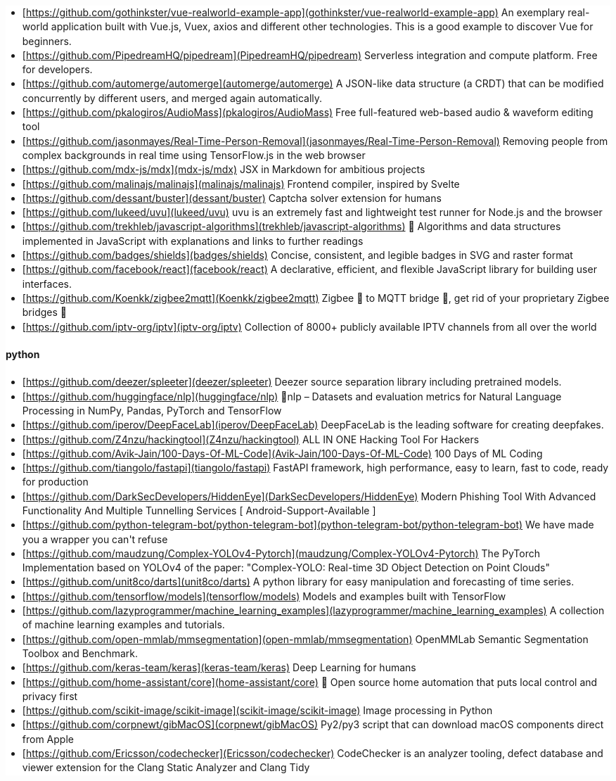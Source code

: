 * [https://github.com/gothinkster/vue-realworld-example-app](gothinkster/vue-realworld-example-app) An exemplary real-world application built with Vue.js, Vuex, axios and different other technologies. This is a good example to discover Vue for beginners.
* [https://github.com/PipedreamHQ/pipedream](PipedreamHQ/pipedream) Serverless integration and compute platform. Free for developers.
* [https://github.com/automerge/automerge](automerge/automerge) A JSON-like data structure (a CRDT) that can be modified concurrently by different users, and merged again automatically.
* [https://github.com/pkalogiros/AudioMass](pkalogiros/AudioMass) Free full-featured web-based audio & waveform editing tool
* [https://github.com/jasonmayes/Real-Time-Person-Removal](jasonmayes/Real-Time-Person-Removal) Removing people from complex backgrounds in real time using TensorFlow.js in the web browser
* [https://github.com/mdx-js/mdx](mdx-js/mdx) JSX in Markdown for ambitious projects
* [https://github.com/malinajs/malinajs](malinajs/malinajs) Frontend compiler, inspired by Svelte
* [https://github.com/dessant/buster](dessant/buster) Captcha solver extension for humans
* [https://github.com/lukeed/uvu](lukeed/uvu) uvu is an extremely fast and lightweight test runner for Node.js and the browser
* [https://github.com/trekhleb/javascript-algorithms](trekhleb/javascript-algorithms) 📝 Algorithms and data structures implemented in JavaScript with explanations and links to further readings
* [https://github.com/badges/shields](badges/shields) Concise, consistent, and legible badges in SVG and raster format
* [https://github.com/facebook/react](facebook/react) A declarative, efficient, and flexible JavaScript library for building user interfaces.
* [https://github.com/Koenkk/zigbee2mqtt](Koenkk/zigbee2mqtt) Zigbee 🐝 to MQTT bridge 🌉, get rid of your proprietary Zigbee bridges 🔨
* [https://github.com/iptv-org/iptv](iptv-org/iptv) Collection of 8000+ publicly available IPTV channels from all over the world

#### python
* [https://github.com/deezer/spleeter](deezer/spleeter) Deezer source separation library including pretrained models.
* [https://github.com/huggingface/nlp](huggingface/nlp) 🤗nlp – Datasets and evaluation metrics for Natural Language Processing in NumPy, Pandas, PyTorch and TensorFlow
* [https://github.com/iperov/DeepFaceLab](iperov/DeepFaceLab) DeepFaceLab is the leading software for creating deepfakes.
* [https://github.com/Z4nzu/hackingtool](Z4nzu/hackingtool) ALL IN ONE Hacking Tool For Hackers
* [https://github.com/Avik-Jain/100-Days-Of-ML-Code](Avik-Jain/100-Days-Of-ML-Code) 100 Days of ML Coding
* [https://github.com/tiangolo/fastapi](tiangolo/fastapi) FastAPI framework, high performance, easy to learn, fast to code, ready for production
* [https://github.com/DarkSecDevelopers/HiddenEye](DarkSecDevelopers/HiddenEye) Modern Phishing Tool With Advanced Functionality And Multiple Tunnelling Services [ Android-Support-Available ]
* [https://github.com/python-telegram-bot/python-telegram-bot](python-telegram-bot/python-telegram-bot) We have made you a wrapper you can't refuse
* [https://github.com/maudzung/Complex-YOLOv4-Pytorch](maudzung/Complex-YOLOv4-Pytorch) The PyTorch Implementation based on YOLOv4 of the paper: "Complex-YOLO: Real-time 3D Object Detection on Point Clouds"
* [https://github.com/unit8co/darts](unit8co/darts) A python library for easy manipulation and forecasting of time series.
* [https://github.com/tensorflow/models](tensorflow/models) Models and examples built with TensorFlow
* [https://github.com/lazyprogrammer/machine_learning_examples](lazyprogrammer/machine_learning_examples) A collection of machine learning examples and tutorials.
* [https://github.com/open-mmlab/mmsegmentation](open-mmlab/mmsegmentation) OpenMMLab Semantic Segmentation Toolbox and Benchmark.
* [https://github.com/keras-team/keras](keras-team/keras) Deep Learning for humans
* [https://github.com/home-assistant/core](home-assistant/core) 🏡 Open source home automation that puts local control and privacy first
* [https://github.com/scikit-image/scikit-image](scikit-image/scikit-image) Image processing in Python
* [https://github.com/corpnewt/gibMacOS](corpnewt/gibMacOS) Py2/py3 script that can download macOS components direct from Apple
* [https://github.com/Ericsson/codechecker](Ericsson/codechecker) CodeChecker is an analyzer tooling, defect database and viewer extension for the Clang Static Analyzer and Clang Tidy